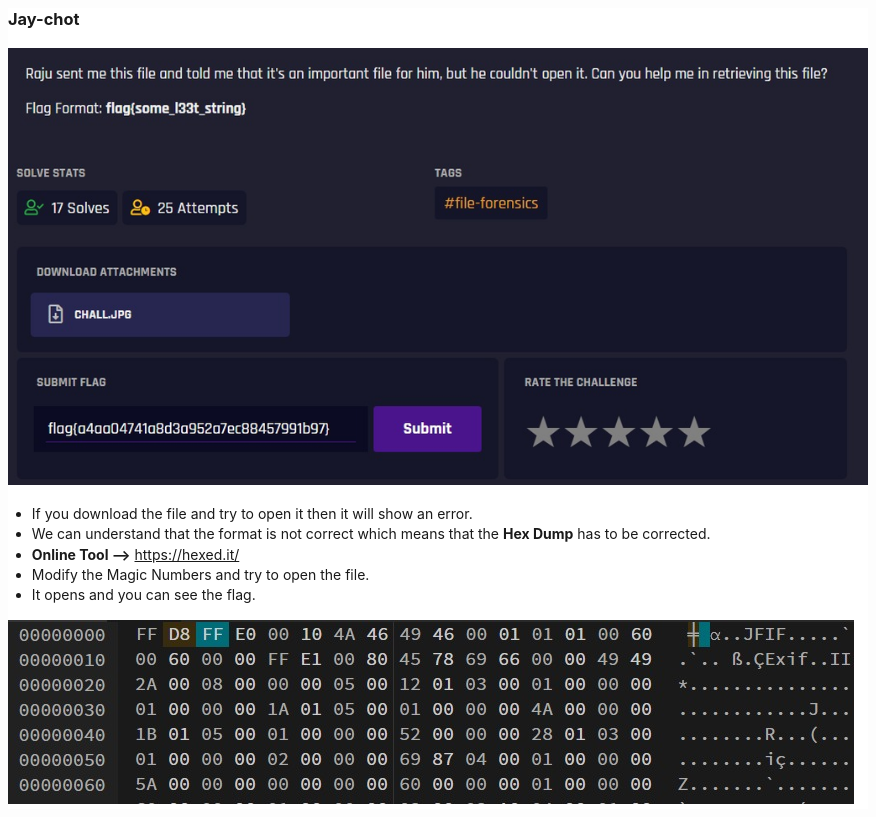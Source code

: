 ### Jay-chot

![Bi0s](https://github.com/a3X3k/Training/blob/main/Forensics/Assets/18.jpeg?raw=true)

- If you download the file and try to open it then it will show an error.
- We can understand that the format is not correct which means that the **Hex Dump** has to be corrected.
- **Online Tool -->** https://hexed.it/
- Modify the Magic Numbers and try to open the file.
- It opens and you can see the flag. 

![Bi0s](https://github.com/a3X3k/Training/blob/main/Forensics/Assets/19.jpeg?raw=true)
